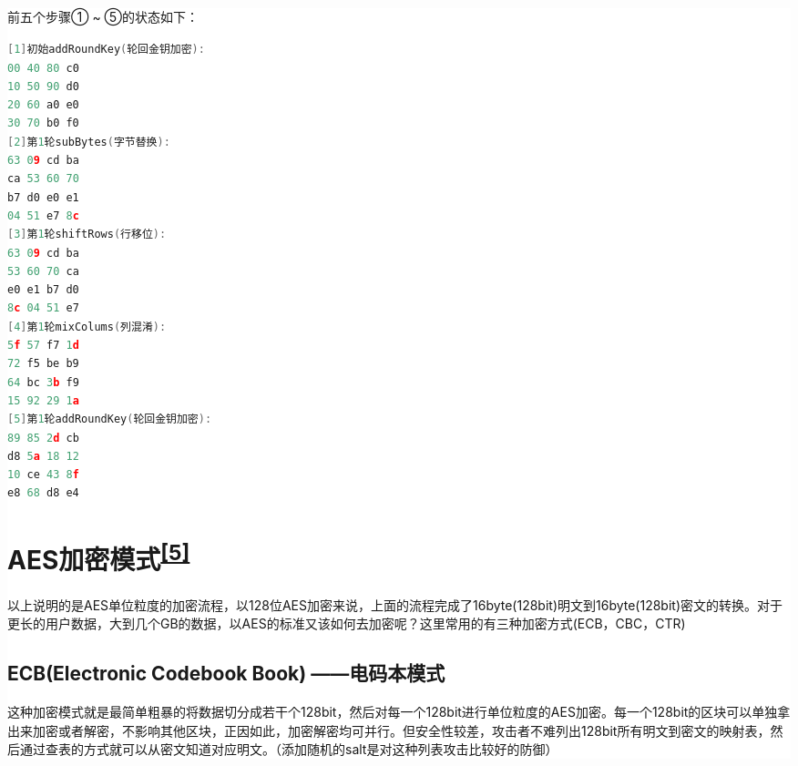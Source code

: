 前五个步骤① ~ ⑤的状态如下：

```c
[1]初始addRoundKey(轮回金钥加密):
00 40 80 c0
10 50 90 d0
20 60 a0 e0
30 70 b0 f0
[2]第1轮subBytes(字节替换):
63 09 cd ba
ca 53 60 70
b7 d0 e0 e1
04 51 e7 8c
[3]第1轮shiftRows(行移位):
63 09 cd ba
53 60 70 ca
e0 e1 b7 d0
8c 04 51 e7
[4]第1轮mixColums(列混淆):
5f 57 f7 1d
72 f5 be b9
64 bc 3b f9
15 92 29 1a
[5]第1轮addRoundKey(轮回金钥加密):
89 85 2d cb
d8 5a 18 12
10 ce 43 8f
e8 68 d8 e4
```

# AES加密模式<sup>[\[5\]][5]</sup>

以上说明的是AES单位粒度的加密流程，以128位AES加密来说，上面的流程完成了16byte(128bit)明文到16byte(128bit)密文的转换。对于更长的用户数据，大到几个GB的数据，以AES的标准又该如何去加密呢？这里常用的有三种加密方式(ECB，CBC，CTR)

## ECB(Electronic Codebook Book) ——电码本模式

这种加密模式就是最简单粗暴的将数据切分成若干个128bit，然后对每一个128bit进行单位粒度的AES加密。每一个128bit的区块可以单独拿出来加密或者解密，不影响其他区块，正因如此，加密解密均可并行。但安全性较差，攻击者不难列出128bit所有明文到密文的映射表，然后通过查表的方式就可以从密文知道对应明文。（添加随机的salt是对这种列表攻击比较好的防御）


[1]: http://www.mamicode.com/info-detail-514466.html
[2]: https://github.com/dhuertas/AES 
[3]: https://en.wikipedia.org/wiki/Finite_field_arithmetic
[4]:  https://zh.wikipedia.org/wiki/%E9%AB%98%E7%BA%A7%E5%8A%A0%E5%AF%86%E6%A0%87%E5%87%86
[5]: https://zh.wikipedia.org/wiki/%E5%88%86%E7%BB%84%E5%AF%86%E7%A0%81%E5%B7%A5%E4%BD%9C%E6%A8%A1%E5%BC%8F